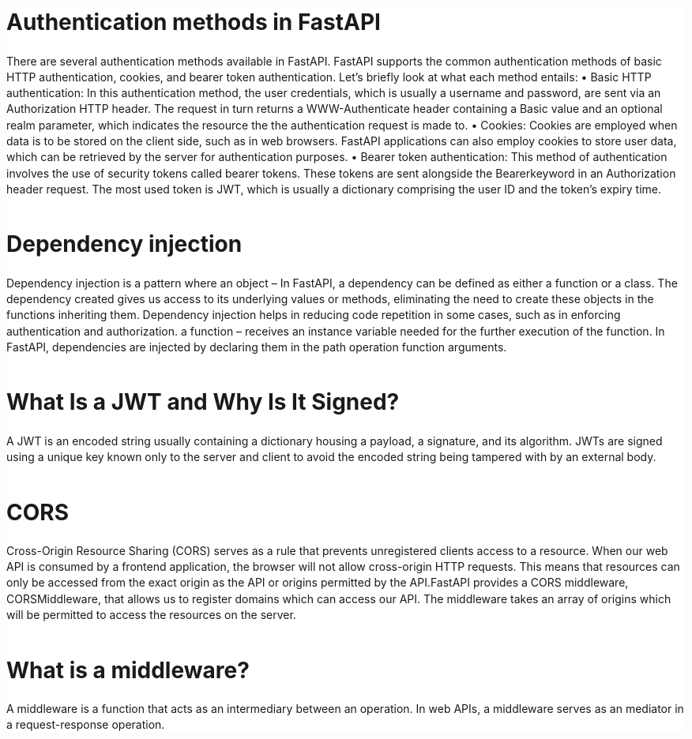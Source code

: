 # Authentication methods in FastAPI
There are several authentication methods available in FastAPI. FastAPI supports the common authentication methods of basic HTTP authentication, cookies, and bearer token authentication. Let’s briefly look at what each method entails:
• Basic HTTP authentication: In this authentication method, the user credentials, which is usually a username and password, are sent via an Authorization HTTP header. The request in turn returns a WWW-Authenticate header containing a Basic value and an optional realm parameter, which indicates the resource the the authentication request is made to.
• Cookies: Cookies are employed when data is to be stored on the client side, such as in web browsers. FastAPI applications can also employ cookies to store user data, 
which can be retrieved by the server for authentication purposes.
• Bearer token authentication: This method of authentication involves the use of security tokens called bearer tokens. These tokens are sent alongside the Bearerkeyword in an Authorization header request. The most used token is JWT, which is usually a dictionary comprising the user ID and the token’s expiry time.

# Dependency injection
Dependency injection is a pattern where an object – 
In FastAPI, a dependency can be defined as either a function or a class. The dependency created gives us access to its underlying values or methods, eliminating the need to create these objects in the functions inheriting them. Dependency injection helps in reducing 
code repetition in some cases, such as in enforcing authentication and authorization. a function – receives an instance variable needed for the further execution of the function. In FastAPI, dependencies are injected by declaring them in the path operation function 
arguments. 

# What Is a JWT and Why Is It Signed?
A JWT is an encoded string usually containing a dictionary housing a payload, a signature, and its algorithm. JWTs are signed using a unique key known only to the server and client to avoid the encoded string being tampered with by an external body.

# CORS
Cross-Origin Resource Sharing (CORS) serves as a rule that prevents unregistered clients access to a resource.
When our web API is consumed by a frontend application, the browser will not allow cross-origin HTTP requests. This means that resources can only be accessed from the exact origin as the API or origins permitted by the API.FastAPI provides a CORS middleware, CORSMiddleware, that allows us to register domains which can access our API. The middleware takes an array of origins which will be permitted to access the resources on the server. 

# What is a middleware?
A middleware is a function that acts as an intermediary between an 
operation. In web APIs, a middleware serves as an mediator in 
a request-response operation.


